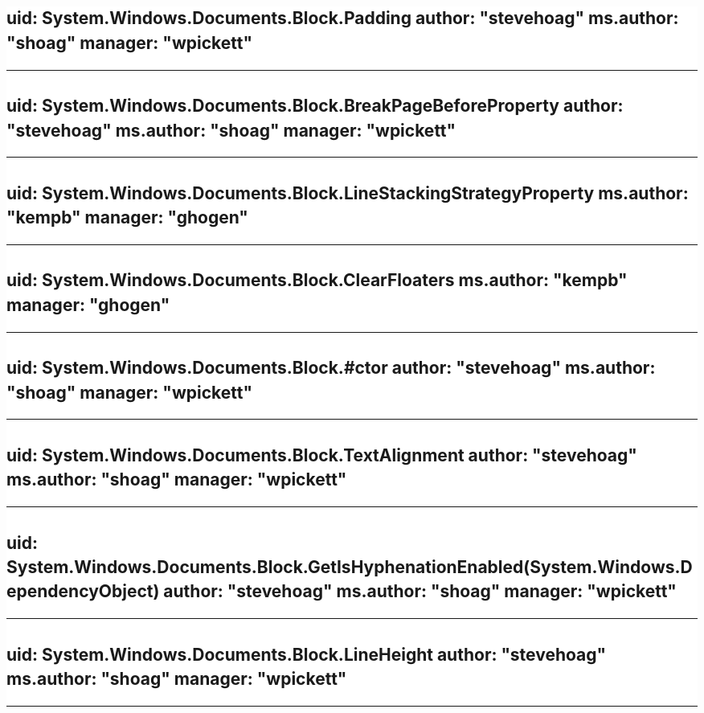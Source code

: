 uid: System.Windows.Documents.Block.Padding
author: "stevehoag"
ms.author: "shoag"
manager: "wpickett"
---

---
uid: System.Windows.Documents.Block.BreakPageBeforeProperty
author: "stevehoag"
ms.author: "shoag"
manager: "wpickett"
---

---
uid: System.Windows.Documents.Block.LineStackingStrategyProperty
ms.author: "kempb"
manager: "ghogen"
---

---
uid: System.Windows.Documents.Block.ClearFloaters
ms.author: "kempb"
manager: "ghogen"
---

---
uid: System.Windows.Documents.Block.#ctor
author: "stevehoag"
ms.author: "shoag"
manager: "wpickett"
---

---
uid: System.Windows.Documents.Block.TextAlignment
author: "stevehoag"
ms.author: "shoag"
manager: "wpickett"
---

---
uid: System.Windows.Documents.Block.GetIsHyphenationEnabled(System.Windows.DependencyObject)
author: "stevehoag"
ms.author: "shoag"
manager: "wpickett"
---

---
uid: System.Windows.Documents.Block.LineHeight
author: "stevehoag"
ms.author: "shoag"
manager: "wpickett"
---

---